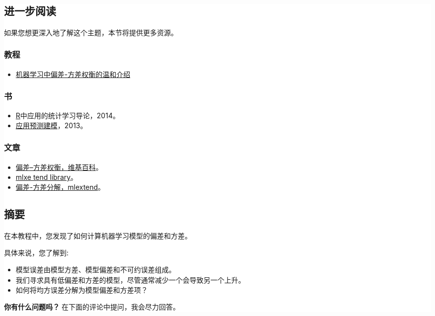 ## 进一步阅读

如果您想更深入地了解这个主题，本节将提供更多资源。

### 教程

*   [机器学习中偏差-方差权衡的温和介绍](https://machinelearningmastery.com/gentle-introduction-to-the-bias-variance-trade-off-in-machine-learning/)

### 书

*   [R](https://amzn.to/2RC7ElX)中应用的统计学习导论，2014。
*   [应用预测建模](https://amzn.to/3a7Yzrc)，2013。

### 文章

*   [偏差–方差权衡，维基百科](https://en.wikipedia.org/wiki/Bias%E2%80%93variance_tradeoff)。
*   [mlxe tend library](https://rasbt.github.io/mlxtend/)。
*   [偏差-方差分解，mlextend](https://rasbt.github.io/mlxtend/user_guide/evaluate/bias_variance_decomp/)。

## 摘要

在本教程中，您发现了如何计算机器学习模型的偏差和方差。

具体来说，您了解到:

*   模型误差由模型方差、模型偏差和不可约误差组成。
*   我们寻求具有低偏差和方差的模型，尽管通常减少一个会导致另一个上升。
*   如何将均方误差分解为模型偏差和方差项？

**你有什么问题吗？**
在下面的评论中提问，我会尽力回答。